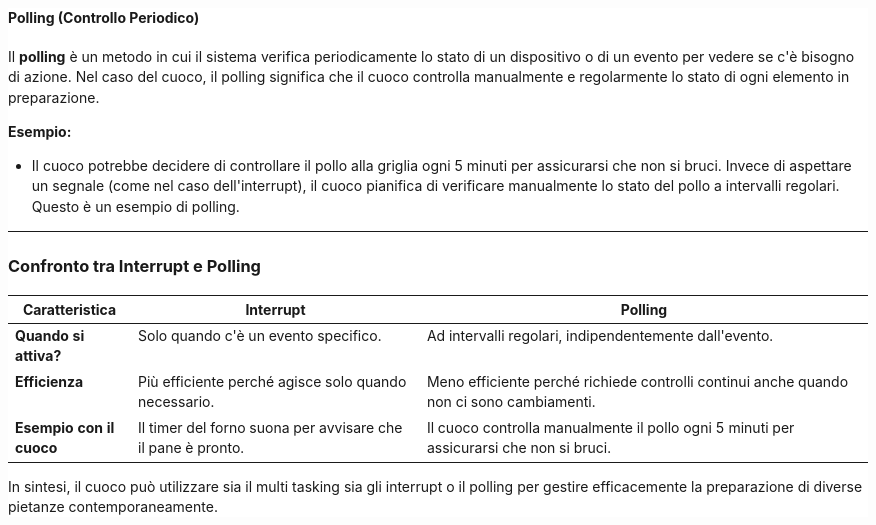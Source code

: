 #### **Polling (Controllo Periodico)**

Il **polling** è un metodo in cui il sistema verifica periodicamente lo stato di un dispositivo o di un evento per vedere se c'è bisogno di azione. Nel caso del cuoco, il polling significa che il cuoco controlla manualmente e regolarmente lo stato di ogni elemento in preparazione.

**Esempio:**
- Il cuoco potrebbe decidere di controllare il pollo alla griglia ogni 5 minuti per assicurarsi che non si bruci. Invece di aspettare un segnale (come nel caso dell'interrupt), il cuoco pianifica di verificare manualmente lo stato del pollo a intervalli regolari. Questo è un esempio di polling.

---

### Confronto tra Interrupt e Polling

| **Caratteristica**       | **Interrupt**                                | **Polling**                                  |
|--------------------------|---------------------------------------------|---------------------------------------------|
| **Quando si attiva?**    | Solo quando c'è un evento specifico.        | Ad intervalli regolari, indipendentemente dall'evento. |
| **Efficienza**           | Più efficiente perché agisce solo quando necessario. | Meno efficiente perché richiede controlli continui anche quando non ci sono cambiamenti. |
| **Esempio con il cuoco** | Il timer del forno suona per avvisare che il pane è pronto. | Il cuoco controlla manualmente il pollo ogni 5 minuti per assicurarsi che non si bruci. |

In sintesi, il cuoco può utilizzare sia il multi tasking sia gli interrupt o il polling per gestire efficacemente la preparazione di diverse pietanze contemporaneamente.